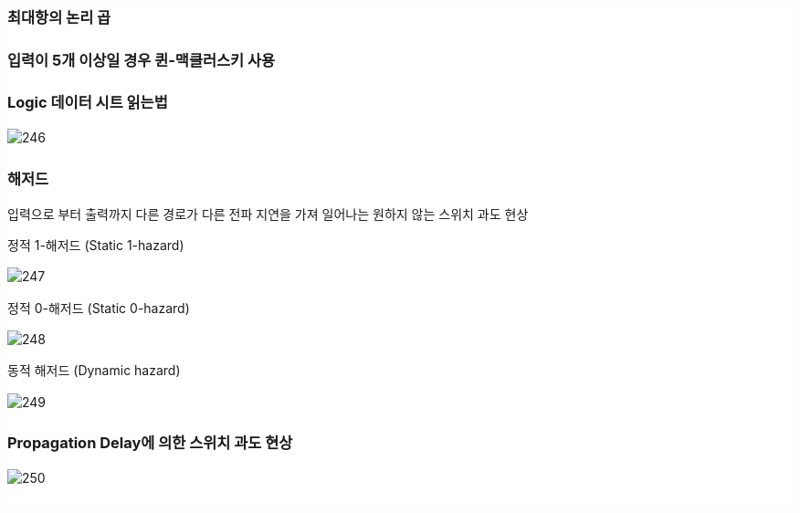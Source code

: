 ### 최대항의 논리 곱



### 입력이 5개 이상일 경우 퀸-맥클러스키 사용



### Logic 데이터 시트 읽는법

<img width="500" alt="246" src="https://github.com/sehun98/TIL/assets/100746863/0713441b-b3d1-4be1-ad50-d420b4361184">



### 해저드

입력으로 부터 출력까지 다른 경로가 다른 전파 지연을 가져 일어나는 원하지 않는 스위치 과도 현상

정적 1-해저드 (Static 1-hazard)

<img width="200" alt="247" src="https://github.com/sehun98/TIL/assets/100746863/2feb9456-ecdd-4633-94cb-dc3354c31894">

정적 0-해저드 (Static 0-hazard)

<img width="200" alt="248" src="https://github.com/sehun98/TIL/assets/100746863/28c86bce-a6c2-4245-8891-864660618103">

동적 해저드 (Dynamic hazard)

<img width="200" alt="249" src="https://github.com/sehun98/TIL/assets/100746863/c8cd4328-468f-4367-8313-61cd5b741164">

### Propagation Delay에 의한 스위치 과도 현상

<img width="750" alt="250" src="https://github.com/sehun98/TIL/assets/100746863/fb50b45e-0380-49bd-85b2-bcc4b1e85703">





<br>

<br>
